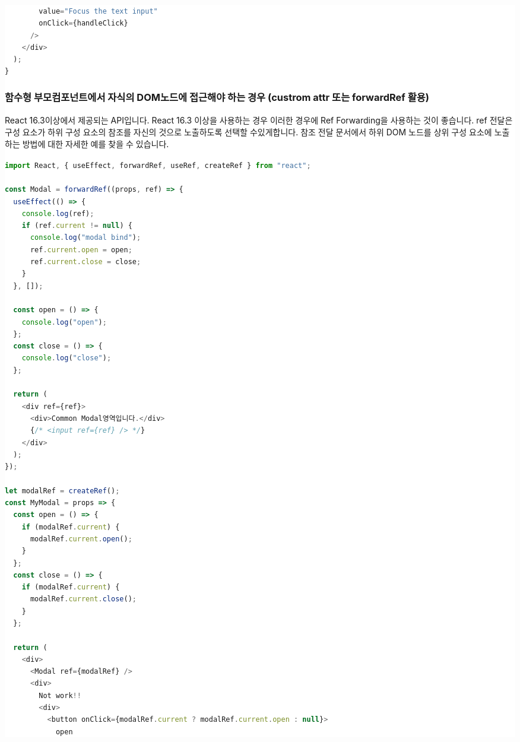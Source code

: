 ```jsx
        value="Focus the text input"
        onClick={handleClick}
      />
    </div>
  );  
}
```

### 함수형 부모컴포넌트에서 자식의 DOM노드에 접근해야 하는 경우 (custrom attr 또는 forwardRef 활용)
 React 16.3이상에서 제공되는 API입니다. React 16.3 이상을 사용하는 경우 이러한 경우에 Ref Forwarding을 사용하는 것이 좋습니다. ref 전달은 구성 요소가 하위 구성 요소의 참조를 자신의 것으로 노출하도록 선택할 수있게합니다. 참조 전달 문서에서 하위 DOM 노드를 상위 구성 요소에 노출하는 방법에 대한 자세한 예를 찾을 수 있습니다.


```js
import React, { useEffect, forwardRef, useRef, createRef } from "react";

const Modal = forwardRef((props, ref) => {
  useEffect(() => {
    console.log(ref);
    if (ref.current != null) {
      console.log("modal bind");
      ref.current.open = open;
      ref.current.close = close;
    }
  }, []);

  const open = () => {
    console.log("open");
  };
  const close = () => {
    console.log("close");
  };

  return (
    <div ref={ref}>
      <div>Common Modal영역입니다.</div>
      {/* <input ref={ref} /> */}
    </div>
  );
});

let modalRef = createRef();
const MyModal = props => {
  const open = () => {
    if (modalRef.current) {
      modalRef.current.open();
    }
  };
  const close = () => {
    if (modalRef.current) {
      modalRef.current.close();
    }
  };

  return (
    <div>
      <Modal ref={modalRef} />
      <div>
        Not work!!
        <div>
          <button onClick={modalRef.current ? modalRef.current.open : null}>
            open
```